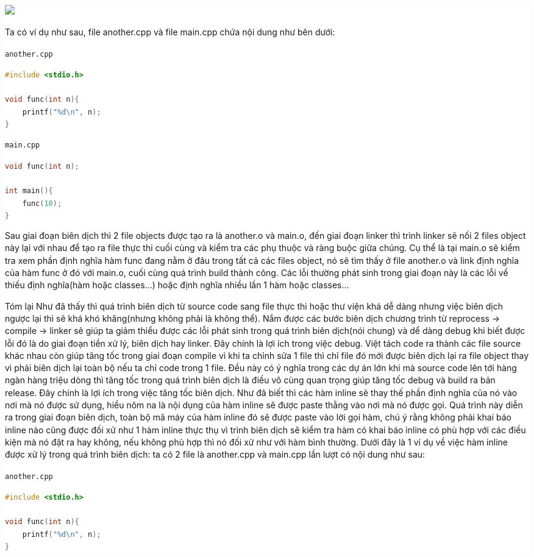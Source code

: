 ![](https://2.bp.blogspot.com/-7c7IJ4oRcx8/VaC3HDCa7tI/AAAAAAAAMv8/pH4Ikf2JfbQ/s1600/Capture.PNG)

Ta có ví dụ như sau, file another.cpp và file main.cpp chứa nội dung như bên dưới: 

`another.cpp`
```cpp
#include <stdio.h>

void func(int n){
    printf("%d\n", n);
}
```

`main.cpp`
```cpp
void func(int n);

int main(){
    func(10);
}
```

Sau giai đoạn biên dịch thì 2 file objects được tạo ra là another.o và main.o, đến giai đoạn linker thì trình linker sẽ nối 2 files object này lại với nhau để tạo ra file thực thi cuối cùng và kiểm tra các phụ thuộc và ràng buộc giữa chúng. Cụ thể là tại main.o sẽ kiểm tra xem phần định nghĩa hàm func đang nằm ở đâu trong tất cả các files object, nó sẽ tìm thấy ở file another.o và link định nghĩa của hàm func ở đó với main.o, cuối cùng quá trình build thành công.
Các lỗi thường phát sinh trong giai đoạn này là các lỗi về thiếu định nghĩa(hàm hoặc classes...) hoặc định nghĩa nhiều lần 1 hàm hoặc classes...

Tóm lại
Như đã thấy thì quá trình biên dịch từ source code sang file thực thi hoặc thư viện khá dễ dàng nhưng việc biên dịch ngược lại thì sẽ khá khó khăng(nhưng không phải là không thể). Nắm được các bước biên dịch chương trình từ reprocess -> compile -> linker sẽ giúp ta giảm thiểu được các lỗi phát sinh trong quá trình biên dịch(nói chung) và dể dàng debug khi biết được lỗi đó là do giai đoạn tiền xử lý, biên dịch hay linker. Đây chính là lợi ích trong việc debug.
Việt tách code ra thành các file source khác nhau còn giúp tăng tốc trong giai đoạn compile vì khi ta chỉnh sửa 1 file thì chỉ file đó mới được biên dịch lại ra file object thay vì phải biên dịch lại toàn bộ nếu ta chỉ code trong 1 file. Đều này có ý nghĩa trong các dự án lớn khi mà source code lên tới hàng ngàn hàng triệu dòng thì tăng tốc trong quá trình biên dịch là điều vô cùng quan trọng giúp tăng tốc debug và build ra bản release. Đây chính là lợi ích trong việc tăng tốc biên dịch.
Như đã biết thì các hàm inline sẽ thay thế phần định nghĩa của nó vào nơi mà nó được sử dụng, hiểu nôm na là nội dụng của hàm inline sẽ được paste thằng vào nơi mà nó được gọi. Quá trình này diễn ra trong giai đoạn biên dịch, toàn bộ mã máy của hàm inline đó sẽ được paste vào lời gọi hàm, chú ý rằng không phải khai báo inline nào cũng được đối xử như 1 hàm inline thực thụ vì trình biên dịch sẽ kiểm tra hàm có khai báo inline có phù hợp với các điều kiện mà nó đặt ra hay không, nếu không phù hợp thì nó đối xử như với hàm bình thường. Dưới đây là 1 ví dụ về việc hàm inline được xử lý trong quá trình biên dịch: ta có 2 file là another.cpp và main.cpp lần lượt có nội dung như sau: 

`another.cpp`
```cpp
#include <stdio.h>

void func(int n){
    printf("%d\n", n);
}
```

